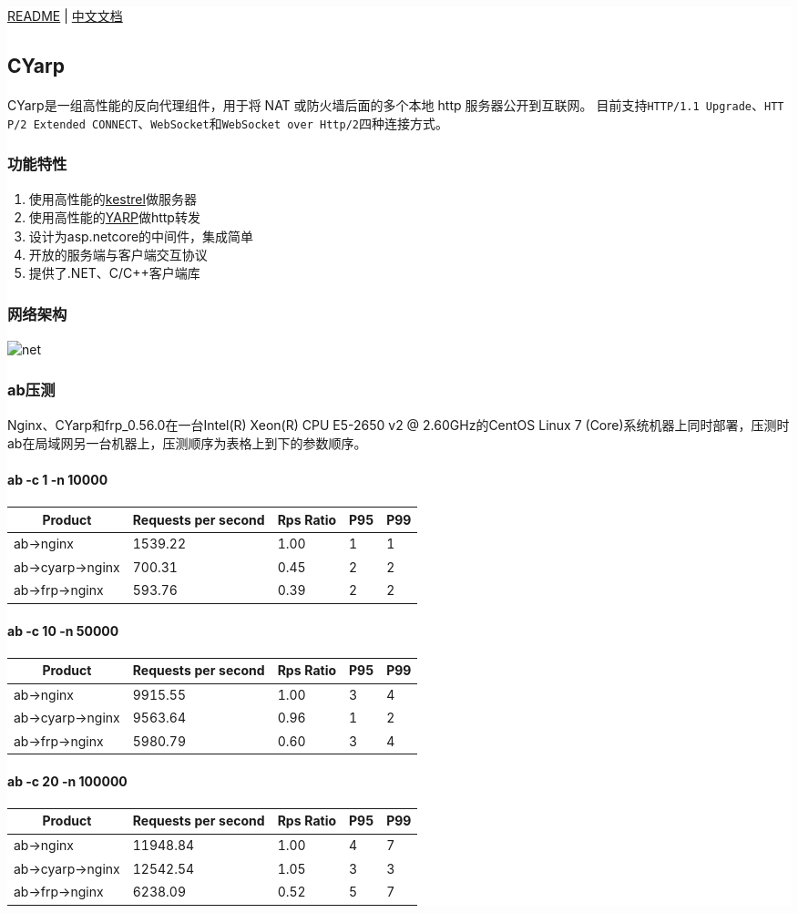 [README](README.md) | [中文文档](README_zh.md)

## CYarp
CYarp是一组高性能的反向代理组件，用于将 NAT 或防火墙后面的多个本地 http 服务器公开到互联网。 目前支持`HTTP/1.1 Upgrade`、`HTTP/2 Extended CONNECT`、`WebSocket`和`WebSocket over Http/2`四种连接方式。

### 功能特性
1. 使用高性能的[kestrel](https://learn.microsoft.com/zh-cn/aspnet/core/fundamentals/servers/kestrel?view=aspnetcore-8.0)做服务器
2. 使用高性能的[YARP](https://github.com/microsoft/reverse-proxy)做http转发
3. 设计为asp.netcore的中间件，集成简单
4. 开放的服务端与客户端交互协议
5. 提供了.NET、C/C++客户端库

###  网络架构

![net](images/net.png)


### ab压测

Nginx、CYarp和frp_0.56.0在一台Intel(R) Xeon(R) CPU E5-2650 v2 @ 2.60GHz的CentOS Linux 7 (Core)系统机器上同时部署，压测时ab在局域网另一台机器上，压测顺序为表格上到下的参数顺序。


#### ab -c 1 -n 10000
| Product          | Requests per second | Rps Ratio | P95 | P99 |
| ---------------- | ------------------- | --------- | --- | --- |
| ab->nginx        | 1539.22             | 1.00      | 1   | 1   |
| ab->cyarp->nginx | 700.31              | 0.45      | 2   | 2   |
| ab->frp->nginx   | 593.76              | 0.39      | 2   | 2   |

#### ab -c 10 -n 50000
| Product          | Requests per second | Rps Ratio | P95 | P99 |
| ---------------- | ------------------- | --------- | --- | --- |
| ab->nginx        | 9915.55             | 1.00      | 3   | 4   |
| ab->cyarp->nginx | 9563.64             | 0.96      | 1   | 2   |
| ab->frp->nginx   | 5980.79             | 0.60      | 3   | 4   |

#### ab -c 20 -n 100000
| Product          | Requests per second | Rps Ratio | P95 | P99 |
| ---------------- | ------------------- | --------- | --- | --- |
| ab->nginx        | 11948.84            | 1.00      | 4   | 7   |
| ab->cyarp->nginx | 12542.54            | 1.05      | 3   | 3   |
| ab->frp->nginx   | 6238.09             | 0.52      | 5   | 7   |
